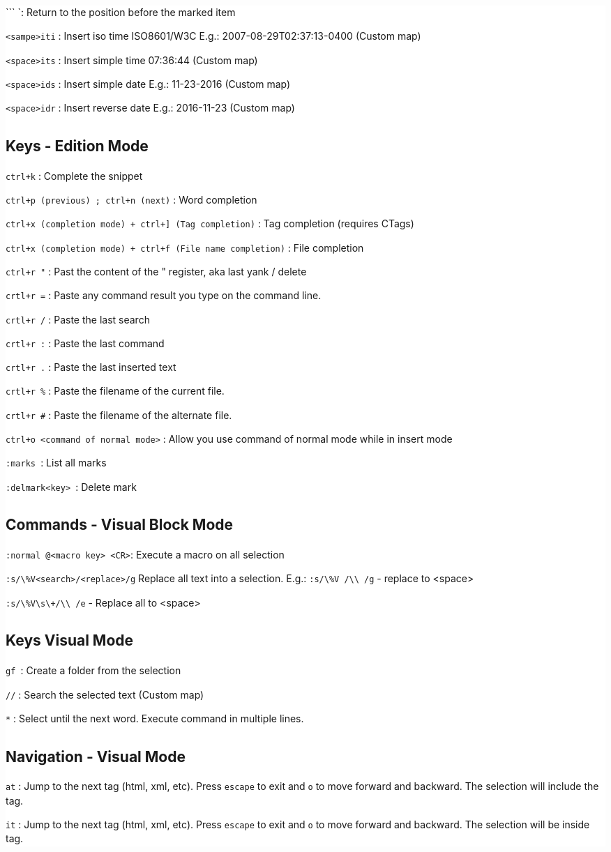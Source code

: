 ``` `: Return to the position before the marked item

`<sampe>iti` : Insert iso time ISO8601/W3C E.g.: 2007-08-29T02:37:13-0400 (Custom map)

`<space>its` : Insert simple time 07:36:44 (Custom map)

`<space>ids` : Insert simple date E.g.: 11-23-2016 (Custom map)

`<space>idr` : Insert reverse date E.g.: 2016-11-23 (Custom map)

## Keys - Edition Mode

`ctrl+k` : Complete the snippet

`ctrl+p (previous) ; ctrl+n (next)` : Word completion

`ctrl+x (completion mode) + ctrl+] (Tag completion)` : Tag completion (requires CTags)

`ctrl+x (completion mode) + ctrl+f (File name completion)` : File completion

`ctrl+r "` : Past the content of the " register, aka last yank / delete

`crtl+r =` : Paste any command result you type on the command line.

`crtl+r /` : Paste the last search

`crtl+r :` : Paste the last command

`crtl+r .` : Paste the last inserted text

`crtl+r %` : Paste the filename of the current file. 

`crtl+r #` : Paste the filename of the alternate file. 

`ctrl+o <command of normal mode>` : Allow you use command of normal mode while in insert mode

`:marks `: List all marks

`:delmark<key> `: Delete mark

## Commands - Visual Block Mode

`:normal @<macro key> <CR>`: Execute a macro on all selection

`:s/\%V<search>/<replace>/g` Replace all text into a selection. E.g.: `:s/\%V /\\ /g` - replace <space> to \<space>

`:s/\%V\s\+/\\ /e` - Replace all <spaces> to \<space>

## Keys Visual Mode

`gf `: Create a folder from the selection

`//` : Search the selected text (Custom map)

`*` : Select until the next word. Execute command in multiple lines.

## Navigation - Visual Mode

`at` : Jump to the next tag (html, xml, etc). Press `escape` to exit and `o` to move forward and backward. The selection will include the tag.

`it` : Jump to the next tag (html, xml, etc). Press `escape` to exit and `o` to move forward and backward. The selection will be inside tag.
```